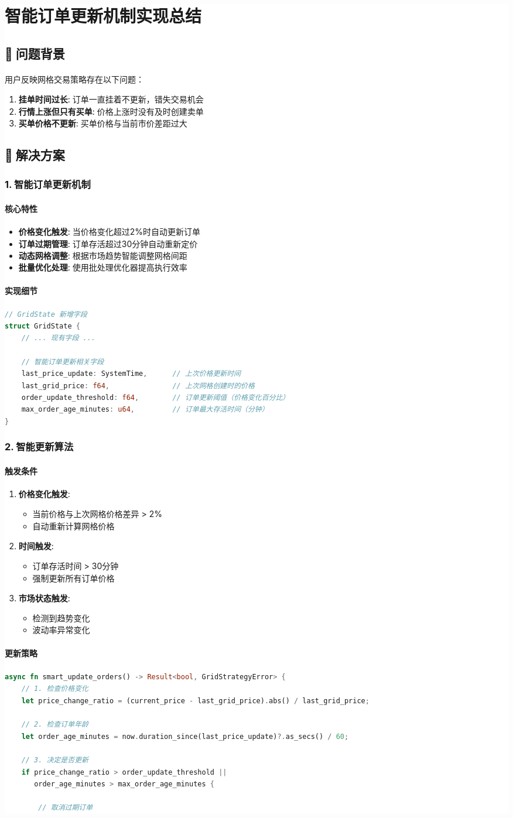 # 智能订单更新机制实现总结

## 🎯 问题背景

用户反映网格交易策略存在以下问题：
1. **挂单时间过长**: 订单一直挂着不更新，错失交易机会
2. **行情上涨但只有买单**: 价格上涨时没有及时创建卖单
3. **买单价格不更新**: 买单价格与当前市价差距过大

## 🔧 解决方案

### 1. 智能订单更新机制

#### 核心特性
- **价格变化触发**: 当价格变化超过2%时自动更新订单
- **订单过期管理**: 订单存活超过30分钟自动重新定价
- **动态网格调整**: 根据市场趋势智能调整网格间距
- **批量优化处理**: 使用批处理优化器提高执行效率

#### 实现细节

```rust
// GridState 新增字段
struct GridState {
    // ... 现有字段 ...
    
    // 智能订单更新相关字段
    last_price_update: SystemTime,      // 上次价格更新时间
    last_grid_price: f64,               // 上次网格创建时的价格
    order_update_threshold: f64,        // 订单更新阈值（价格变化百分比）
    max_order_age_minutes: u64,         // 订单最大存活时间（分钟）
}
```

### 2. 智能更新算法

#### 触发条件
1. **价格变化触发**: 
   - 当前价格与上次网格价格差异 > 2%
   - 自动重新计算网格价格

2. **时间触发**:
   - 订单存活时间 > 30分钟
   - 强制更新所有订单价格

3. **市场状态触发**:
   - 检测到趋势变化
   - 波动率异常变化

#### 更新策略
```rust
async fn smart_update_orders() -> Result<bool, GridStrategyError> {
    // 1. 检查价格变化
    let price_change_ratio = (current_price - last_grid_price).abs() / last_grid_price;
    
    // 2. 检查订单年龄
    let order_age_minutes = now.duration_since(last_price_update)?.as_secs() / 60;
    
    // 3. 决定是否更新
    if price_change_ratio > order_update_threshold || 
       order_age_minutes > max_order_age_minutes {
        
        // 取消过期订单
```